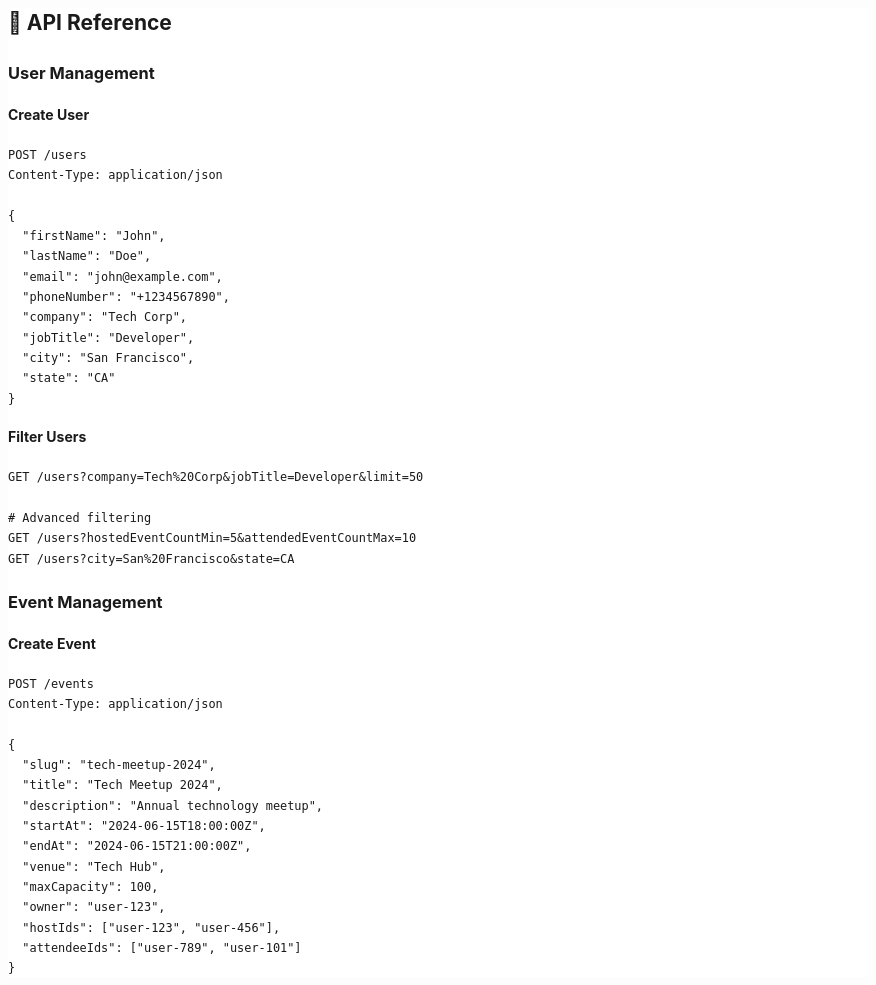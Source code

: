 ## 🚀 API Reference

### User Management

#### Create User
```http
POST /users
Content-Type: application/json

{
  "firstName": "John",
  "lastName": "Doe",
  "email": "john@example.com",
  "phoneNumber": "+1234567890",
  "company": "Tech Corp",
  "jobTitle": "Developer",
  "city": "San Francisco",
  "state": "CA"
}
```

#### Filter Users
```http
GET /users?company=Tech%20Corp&jobTitle=Developer&limit=50

# Advanced filtering
GET /users?hostedEventCountMin=5&attendedEventCountMax=10
GET /users?city=San%20Francisco&state=CA
```

### Event Management

#### Create Event
```http
POST /events
Content-Type: application/json

{
  "slug": "tech-meetup-2024",
  "title": "Tech Meetup 2024",
  "description": "Annual technology meetup",
  "startAt": "2024-06-15T18:00:00Z",
  "endAt": "2024-06-15T21:00:00Z",
  "venue": "Tech Hub",
  "maxCapacity": 100,
  "owner": "user-123",
  "hostIds": ["user-123", "user-456"],
  "attendeeIds": ["user-789", "user-101"]
}
```
